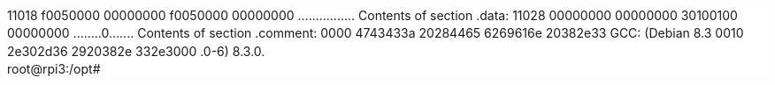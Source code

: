  11018 f0050000 00000000 f0050000 00000000  ................
Contents of section .data:
 11028 00000000 00000000 30100100 00000000  ........0.......
Contents of section .comment:
 0000 4743433a 20284465 6269616e 20382e33  GCC: (Debian 8.3
 0010 2e302d36 2920382e 332e3000           .0-6) 8.3.0.    
root@rpi3:/opt# </p>
   
   
   
   
   
     
   
   
   
  
